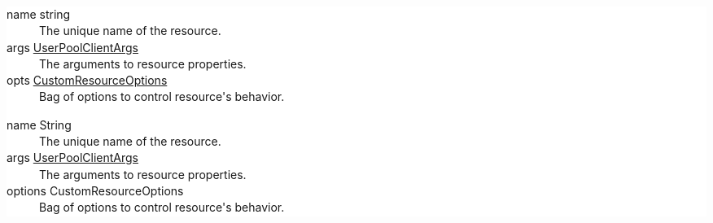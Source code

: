 </pulumi-choosable>
</div>

<div>
<pulumi-choosable type="language" values="csharp">

<dl class="resources-properties"><dt
        class="property-required" title="Required">
        <span>name</span>
        <span class="property-indicator"></span>
        <span class="property-type">string</span>
    </dt>
    <dd>The unique name of the resource.</dd><dt
        class="property-required" title="Required">
        <span>args</span>
        <span class="property-indicator"></span>
        <span class="property-type"><a href="#inputs">UserPoolClientArgs</a></span>
    </dt>
    <dd>The arguments to resource properties.</dd><dt
        class="property-optional" title="Optional">
        <span>opts</span>
        <span class="property-indicator"></span>
        <span class="property-type"><a href="/docs/reference/pkg/dotnet/Pulumi/Pulumi.CustomResourceOptions.html">CustomResourceOptions</a></span>
    </dt>
    <dd>Bag of options to control resource&#39;s behavior.</dd></dl>

</pulumi-choosable>
</div>

<div>
<pulumi-choosable type="language" values="java">

<dl class="resources-properties"><dt
        class="property-required" title="Required">
        <span>name</span>
        <span class="property-indicator"></span>
        <span class="property-type">String</span>
    </dt>
    <dd>The unique name of the resource.</dd><dt
        class="property-required" title="Required">
        <span>args</span>
        <span class="property-indicator"></span>
        <span class="property-type"><a href="#inputs">UserPoolClientArgs</a></span>
    </dt>
    <dd>The arguments to resource properties.</dd><dt
        class="property-optional" title="Optional">
        <span>options</span>
        <span class="property-indicator"></span>
        <span class="property-type">CustomResourceOptions</span>
    </dt>
    <dd>Bag of options to control resource&#39;s behavior.</dd></dl>

</pulumi-choosable>
</div>
